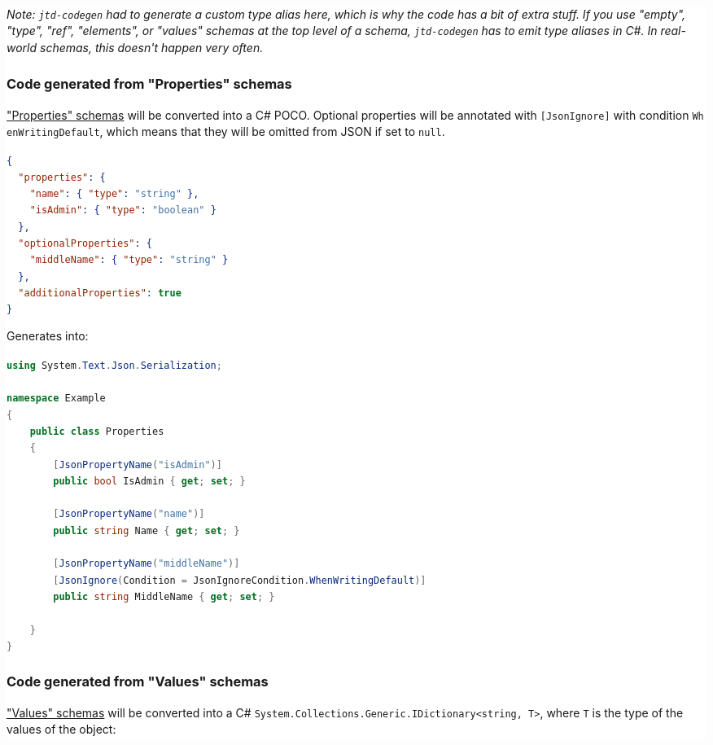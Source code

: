 _Note: `jtd-codegen` had to generate a custom type alias here, which is why the
code has a bit of extra stuff. If you use "empty", "type", "ref", "elements", or
"values" schemas at the top level of a schema, `jtd-codegen` has to emit type
aliases in C#. In real-world schemas, this doesn't happen very often._

### Code generated from "Properties" schemas

["Properties" schemas](/docs/jtd-in-5-minutes#properties-schemas) will be
converted into a C# POCO. Optional properties will be annotated with
`[JsonIgnore]` with condition `WhenWritingDefault`, which means that they will
be omitted from JSON if set to `null`.

```json
{
  "properties": {
    "name": { "type": "string" },
    "isAdmin": { "type": "boolean" }
  },
  "optionalProperties": {
    "middleName": { "type": "string" }
  },
  "additionalProperties": true
}
```

Generates into:

```cs
using System.Text.Json.Serialization;

namespace Example
{
    public class Properties
    {
        [JsonPropertyName("isAdmin")]
        public bool IsAdmin { get; set; }

        [JsonPropertyName("name")]
        public string Name { get; set; }

        [JsonPropertyName("middleName")]
        [JsonIgnore(Condition = JsonIgnoreCondition.WhenWritingDefault)]
        public string MiddleName { get; set; }

    }
}
```

### Code generated from "Values" schemas

["Values" schemas](/docs/jtd-in-5-minutes#values-schemas) will be converted into
a C# `System.Collections.Generic.IDictionary<string, T>`, where `T` is the type
of the values of the object:

